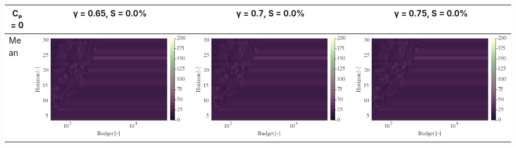 | Cₚ = 0 | γ = 0.65, S = 0.0% | γ = 0.7, S = 0.0% | γ = 0.75, S = 0.0% | 
| --- | --- | --- | --- | 
| Mean | ![](fig/sp_W/mean_g_0.65_cp_0.png) | ![](fig/sp_W/mean_g_0.7_cp_0.png) | ![](fig/sp_W/mean_g_0.75_cp_0.png) | 